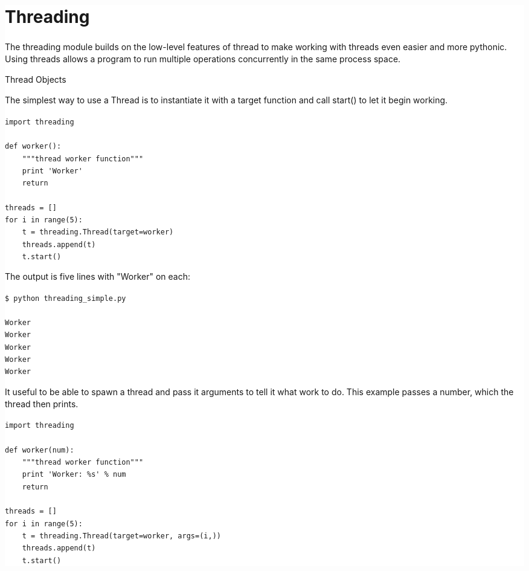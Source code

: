 # Threading

The threading module builds on the low-level features of thread to make working with threads even easier and more pythonic. Using threads allows a program to run multiple operations concurrently in the same process space.

Thread Objects

The simplest way to use a Thread is to instantiate it with a target function and call start() to let it begin working.
```
import threading

def worker():
    """thread worker function"""
    print 'Worker'
    return

threads = []
for i in range(5):
    t = threading.Thread(target=worker)
    threads.append(t)
    t.start()
```

The output is five lines with "Worker" on each:
```
$ python threading_simple.py

Worker
Worker
Worker
Worker
Worker
```

It useful to be able to spawn a thread and pass it arguments to tell it what work to do. This example passes a number, which the thread then prints.
```
import threading

def worker(num):
    """thread worker function"""
    print 'Worker: %s' % num
    return

threads = []
for i in range(5):
    t = threading.Thread(target=worker, args=(i,))
    threads.append(t)
    t.start()
```
